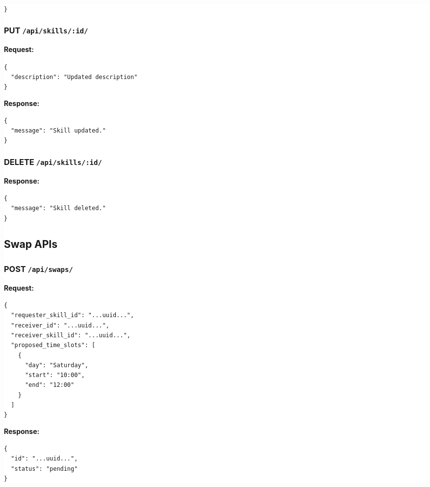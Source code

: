 ```
}
```

### PUT `/api/skills/:id/`
**Request:**
```
{
  "description": "Updated description"
}
```
**Response:**
```
{
  "message": "Skill updated."
}
```

### DELETE `/api/skills/:id/`
**Response:**
```
{
  "message": "Skill deleted."
}
```


## Swap APIs

### POST `/api/swaps/`
**Request:**
```
{
  "requester_skill_id": "...uuid...",
  "receiver_id": "...uuid...",
  "receiver_skill_id": "...uuid...",
  "proposed_time_slots": [
    {
      "day": "Saturday",
      "start": "10:00",
      "end": "12:00"
    }
  ]
}
```
**Response:**
```
{
  "id": "...uuid...",
  "status": "pending"
}
```

